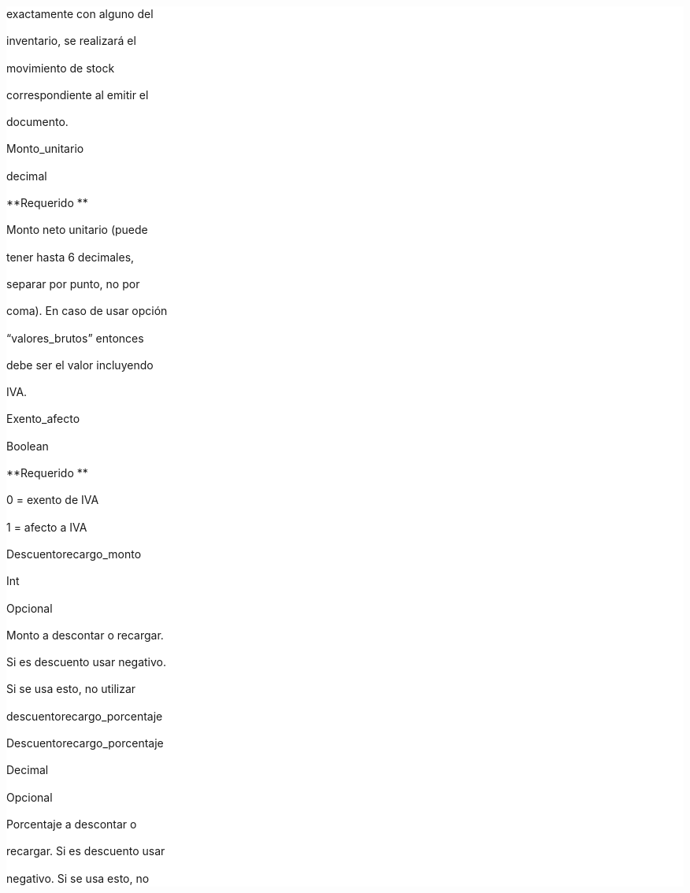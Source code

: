 exactamente con alguno del 

inventario, se realizará el 

movimiento de stock 

correspondiente al emitir el 

documento. 

Monto\_unitario 

decimal 

**Requerido **

Monto neto unitario \(puede 

tener hasta 6 decimales, 

separar por punto, no por 

coma\). En caso de usar opción 

“valores\_brutos” entonces 

debe ser el valor incluyendo 

IVA. 

Exento\_afecto 

Boolean 

**Requerido **

0 = exento de IVA 

1 = afecto a IVA 

Descuentorecargo\_monto 

Int 

Opcional 

Monto a descontar o recargar. 

Si es descuento usar negativo. 

Si se usa esto, no utilizar 

descuentorecargo\_porcentaje 

Descuentorecargo\_porcentaje 

Decimal 

Opcional 

Porcentaje a descontar o 

recargar. Si es descuento usar 

negativo. Si se usa esto, no 
